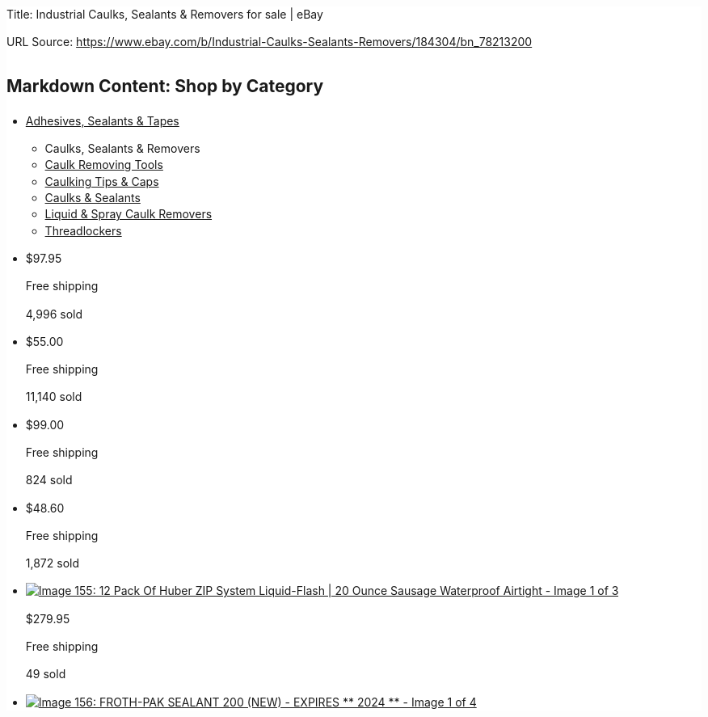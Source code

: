 Title: Industrial Caulks, Sealants & Removers for sale | eBay

URL Source: https://www.ebay.com/b/Industrial-Caulks-Sealants-Removers/184304/bn_78213200

Markdown Content:
Shop by Category
----------------

*   [Adhesives, Sealants & Tapes](https://www.ebay.com/b/Industrial-Adhesives-Sealants-Tapes/109471/bn_2313478)
    
    *   Caulks, Sealants & Removers
    *   [Caulk Removing Tools](https://www.ebay.com/b/Industrial-Caulk-Removing-Tools/183769/bn_78213065)
    *   [Caulking Tips & Caps](https://www.ebay.com/b/Industrial-Caulking-Tips-Caps/183758/bn_78213415)
    *   [Caulks & Sealants](https://www.ebay.com/b/Industrial-Caulks-Sealants/184315/bn_16563070)
    *   [Liquid & Spray Caulk Removers](https://www.ebay.com/b/Industrial-Liquid-Spray-Caulk-Removers/183747/bn_78213258)
    *   [Threadlockers](https://www.ebay.com/b/Industrial-Threadlockers/184326/bn_78213224)
    

*   $97.95
    
    Free shipping
    
    4,996 sold
    
*   $55.00
    
    Free shipping
    
    11,140 sold
    
*   $99.00
    
    Free shipping
    
    824 sold
    
*   $48.60
    
    Free shipping
    
    1,872 sold
    
*   [![Image 155: 12 Pack Of Huber ZIP System Liquid-Flash | 20 Ounce Sausage Waterproof Airtight - Image 1 of 3](https://ir.ebaystatic.com/cr/v/c1/s_1x2.gif)](https://www.ebay.com/itm/256636840968?itmmeta=01JGBMEG3YDGHCT3V47HA5KQ1E&hash=item3bc0bf6c08:g:MjkAAOSwen9m453j&itmprp=enc%3AAQAJAAAA4Mxmj%2BiGvOveHXEBClPb29jnRUXKuK0w%2BzsF18Sj%2FFHS0CAivReTLkZxq6m2JTSb3mtcfERpyTArczw4jLhu99rvguS5NTpLAvC2sCuBGlSknQLBg2nXbzhWgZjSWeO2SHpQdCFfRbTraY1cslQPl84M1oWezPygbnbcu8EtAifcLZw1rXwDg2OIXcjqJpufE2HrfVeCPBo8P%2FzHgDwZ8A2p2aRaznhixC2403uP1aYXaEj9NApSmtpO%2FA1j%2BQ9mMJgk5nAUSyDsf5FTeVYiFPfQFZ75%2FnTrkficpp%2BicQFX%7Ctkp%3ABk9SR4iCuvSCZQ)
    
    $279.95
    
    Free shipping
    
    49 sold
    
*   [![Image 156: FROTH-PAK SEALANT 200 (NEW) - EXPIRES ** 2024 ** - Image 1 of 4](https://ir.ebaystatic.com/cr/v/c1/s_1x2.gif)](https://www.ebay.com/itm/226381218336?itmmeta=01JGBMEG3YDHKDHKEV7NSWM7QP&hash=item34b55f4220:g:~jUAAOSwI4NmsmRh&itmprp=enc%3AAQAJAAAAwMxmj%2BiGvOveHXEBClPb29gVdGPD0vK%2B28oWXEXPq%2FslDFcHrXmHGw3eC0q5W9JmL1%2FE24mgQDfMXd6KD3avLMq%2FIj%2Be8PoIcfkuGsfBI4I3JGuCgGwBTC9U91zptNSQONdIvJbW2GMliIC4rCfFeYcGhLSvajzNs6XTffH1VC7LQqFBiWSyq8xmIAbE3JERHVLxkg5%2Fpvil9mLFu2IT4GLSVm%2BoeiaBClLhqZWQYJbcct5Rt4fZqB8Pj%2FIcRtUdBQ%3D%3D%7Ctkp%3ABk9SR4iCuvSCZQ)
    